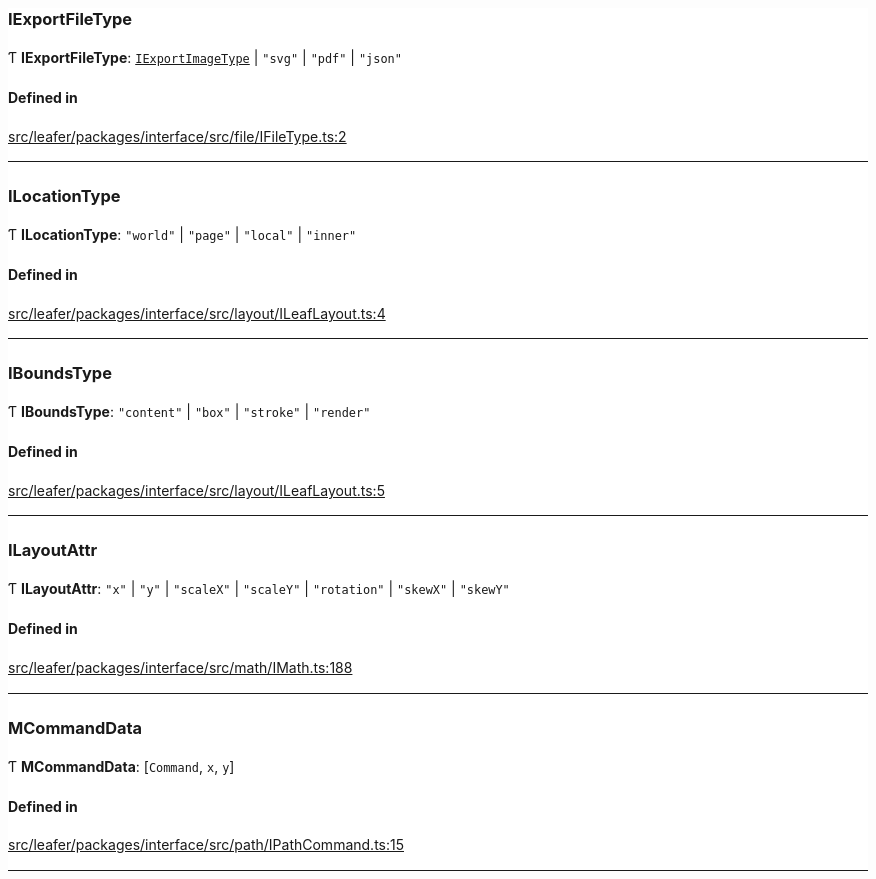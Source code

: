 ### IExportFileType

Ƭ **IExportFileType**: [`IExportImageType`](modules.md#iexportimagetype) \| ``"svg"`` \| ``"pdf"`` \| ``"json"``

#### Defined in

[src/leafer/packages/interface/src/file/IFileType.ts:2](https://github.com/leaferjs/leafer/blob/ddf9650d989917c451947b101193d83f38b9fdcf/packages/interface/src/file/IFileType.ts#L2)

___

### ILocationType

Ƭ **ILocationType**: ``"world"`` \| ``"page"`` \| ``"local"`` \| ``"inner"``

#### Defined in

[src/leafer/packages/interface/src/layout/ILeafLayout.ts:4](https://github.com/leaferjs/leafer/blob/ddf9650d989917c451947b101193d83f38b9fdcf/packages/interface/src/layout/ILeafLayout.ts#L4)

___

### IBoundsType

Ƭ **IBoundsType**: ``"content"`` \| ``"box"`` \| ``"stroke"`` \| ``"render"``

#### Defined in

[src/leafer/packages/interface/src/layout/ILeafLayout.ts:5](https://github.com/leaferjs/leafer/blob/ddf9650d989917c451947b101193d83f38b9fdcf/packages/interface/src/layout/ILeafLayout.ts#L5)

___

### ILayoutAttr

Ƭ **ILayoutAttr**: ``"x"`` \| ``"y"`` \| ``"scaleX"`` \| ``"scaleY"`` \| ``"rotation"`` \| ``"skewX"`` \| ``"skewY"``

#### Defined in

[src/leafer/packages/interface/src/math/IMath.ts:188](https://github.com/leaferjs/leafer/blob/ddf9650d989917c451947b101193d83f38b9fdcf/packages/interface/src/math/IMath.ts#L188)

___

### MCommandData

Ƭ **MCommandData**: [`Command`, `x`, `y`]

#### Defined in

[src/leafer/packages/interface/src/path/IPathCommand.ts:15](https://github.com/leaferjs/leafer/blob/ddf9650d989917c451947b101193d83f38b9fdcf/packages/interface/src/path/IPathCommand.ts#L15)

___
